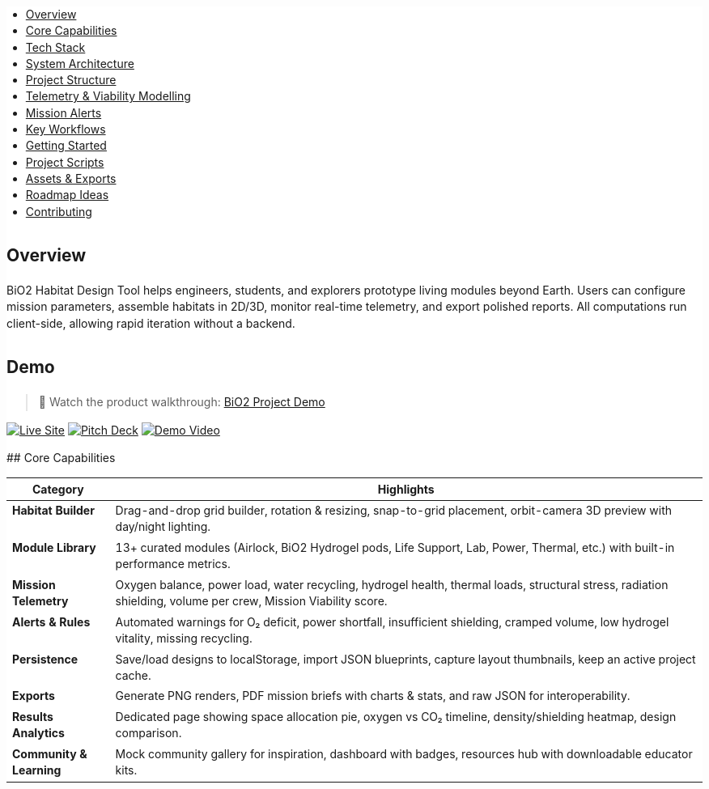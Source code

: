 - [Overview](#overview)
- [Core Capabilities](#core-capabilities)
- [Tech Stack](#tech-stack)
- [System Architecture](#system-architecture)
- [Project Structure](#project-structure)
- [Telemetry & Viability Modelling](#telemetry--viability-modelling)
- [Mission Alerts](#mission-alerts)
- [Key Workflows](#key-workflows)
- [Getting Started](#getting-started)
- [Project Scripts](#project-scripts)
- [Assets & Exports](#assets--exports)
- [Roadmap Ideas](#roadmap-ideas)
- [Contributing](#contributing)

## Overview

BiO2 Habitat Design Tool helps engineers, students, and explorers prototype living modules beyond Earth. Users can configure mission parameters, assemble habitats in 2D/3D, monitor real-time telemetry, and export polished reports. All computations run client-side, allowing rapid iteration without a backend.

## Demo

> 🎥 Watch the product walkthrough: [BiO2 Project Demo](./public/Videos/BiO2_Project_Demo.mp4)

<div align=\"center\">

[![Live Site](https://img.shields.io/badge/Live%20Site-bio2--project.vercel.app-00FF85?style=for-the-badge&logo=vercel)](https://bio2-project.vercel.app/)
[![Pitch Deck](https://img.shields.io/badge/Pitch%20Deck-PDF-4AA3FF?style=for-the-badge&logo=readme)](./public/Documents/BiO2_Project_Pitch_Deck.pdf)
[![Demo Video](https://img.shields.io/badge/Demo-Video-FF7847?style=for-the-badge&logo=youtube)](./public/Videos/BiO2_Project_Demo.mp4)

</div>
## Core Capabilities

| Category | Highlights |
| --- | --- |
| **Habitat Builder** | Drag-and-drop grid builder, rotation & resizing, snap-to-grid placement, orbit-camera 3D preview with day/night lighting. |
| **Module Library** | 13+ curated modules (Airlock, BiO2 Hydrogel pods, Life Support, Lab, Power, Thermal, etc.) with built-in performance metrics. |
| **Mission Telemetry** | Oxygen balance, power load, water recycling, hydrogel health, thermal loads, structural stress, radiation shielding, volume per crew, Mission Viability score. |
| **Alerts & Rules** | Automated warnings for O₂ deficit, power shortfall, insufficient shielding, cramped volume, low hydrogel vitality, missing recycling. |
| **Persistence** | Save/load designs to localStorage, import JSON blueprints, capture layout thumbnails, keep an active project cache. |
| **Exports** | Generate PNG renders, PDF mission briefs with charts & stats, and raw JSON for interoperability. |
| **Results Analytics** | Dedicated page showing space allocation pie, oxygen vs CO₂ timeline, density/shielding heatmap, design comparison. |
| **Community & Learning** | Mock community gallery for inspiration, dashboard with badges, resources hub with downloadable educator kits. |
